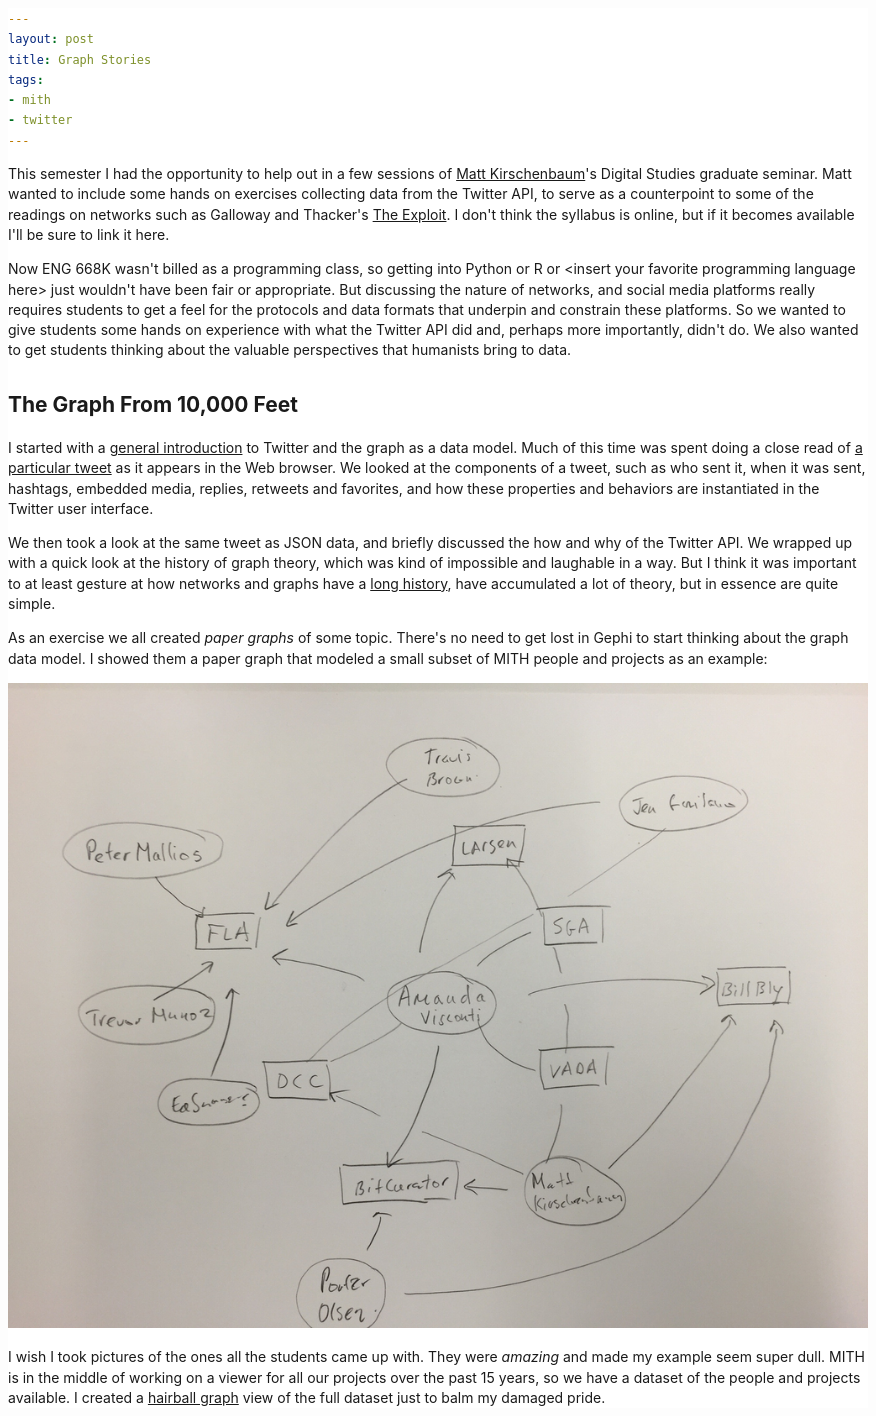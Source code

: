 ```yaml
---
layout: post
title: Graph Stories
tags:
- mith
- twitter
---
```



This semester I had the opportunity to help out in a few sessions of
[Matt Kirschenbaum]'s Digital Studies graduate seminar. Matt wanted 
to include some hands on exercises collecting data from the Twitter API, 
to serve as a counterpoint to some of the readings on networks such as 
Galloway and Thacker's [The Exploit]. I don't think the syllabus is online, 
but if it becomes available I'll be sure to link it here.

Now ENG 668K wasn't billed as a programming class, so getting into Python or R or &lt;insert your favorite programming language here&gt; just wouldn't have been
fair or appropriate. But discussing the nature of networks, and social 
media platforms really requires students to get a feel for the protocols and 
data formats that underpin and constrain these platforms. So we wanted to give 
students some hands on experience with what the Twitter API did and, perhaps 
more importantly, didn't do. We also wanted to get students thinking about 
the valuable perspectives that humanists bring to data.

## The Graph From 10,000 Feet

I started with a [general introduction] to Twitter and the graph as a data
model. Much of this time was spent doing a close read of [a particular tweet]
as it appears in the Web browser. We looked at the components of a tweet, such
as who sent it, when it was sent, hashtags, embedded media, replies, retweets
and favorites, and how these properties and behaviors are instantiated in the
Twitter user interface.

We then took a look at the same tweet as JSON data, and
briefly discussed the how and why of the Twitter API. We wrapped up with a quick
look at the history of graph theory, which was kind of impossible and laughable
in a way. But I think it was important to at least gesture at how networks and
graphs have a [long history], have accumulated a lot of theory, but in essence
are quite simple.

As an exercise we all created *paper graphs* of some topic. 
There's no need to get lost in Gephi to start thinking about the graph data
model. I showed them a paper graph that modeled a small subset of MITH people
and projects as an example:

<a href="https://www.flickr.com/photos/inkdroid/22510518477/in/dateposted/"><img
class="img-responsive" src="/images/mith-projects.jpg"></a>

I wish I took pictures of the ones all the students came up with. They were
*amazing* and made my example seem super dull. MITH is in the middle of working
on a viewer for all our projects over the past 15 years, so we have a dataset of
the people and projects available. I created a [hairball graph] view of the
full dataset just to balm my damaged pride.


[limits]: https://support.google.com/drive/answer/37603?hl=en
[web search]: https://twitter.com/search-advanced
[Tarleton Gillespie]: http://papers.ssrn.com/sol3/papers.cfm?abstract_id=1601487
[The Exploit]: http://www.amazon.com/The-Exploit-Networks-Electronic-Mediations/dp/0816650446
[general introduction]: http://mith.us/exploits-of-the-social-web/slides/part1/#/
[a particular tweet]: https://twitter.com/manofsteele/status/499432557906104320
[TAGS]: https://tags.hawksey.info/
[long history]: https://en.wikipedia.org/wiki/Seven_Bridges_of_K%C3%B6nigsberg
[hairball graph]: http://bl.ocks.org/edsu/211a6ff1ecd28f7ba802
[Nick Diakopoulos]: https://twitter.com/ndiakopoulos
[offered one]: https://github.com/comp-journalism/UMD-J479D-J779D-Fall2015
[Raff Viglianti]: https://twitter.com/raffazizzi
[Neil Fraistat]: https://twitter.com/fraistat
[Matt Kirschenbaum]: https://twitter.com/mkirschenbaum